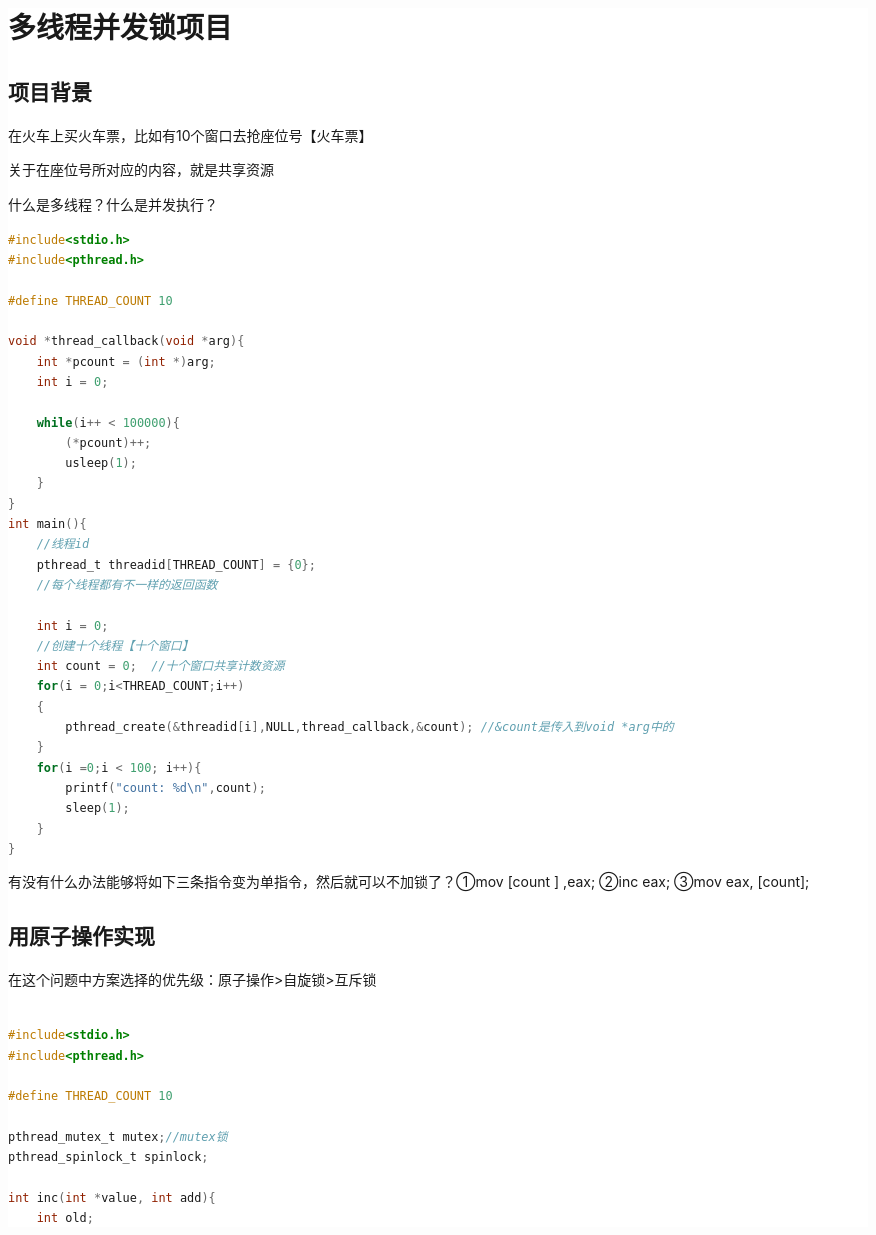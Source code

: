 # 多线程并发锁项目

## 项目背景

在火车上买火车票，比如有10个窗口去抢座位号【火车票】

关于在座位号所对应的内容，就是共享资源

什么是多线程？什么是并发执行？

```c
#include<stdio.h>
#include<pthread.h>

#define THREAD_COUNT 10

void *thread_callback(void *arg){
    int *pcount = (int *)arg;
    int i = 0;

    while(i++ < 100000){
        (*pcount)++;
        usleep(1);
    }
}
int main(){
    //线程id    
    pthread_t threadid[THREAD_COUNT] = {0};
    //每个线程都有不一样的返回函数

    int i = 0;
    //创建十个线程【十个窗口】
    int count = 0;  //十个窗口共享计数资源
    for(i = 0;i<THREAD_COUNT;i++)
    {
        pthread_create(&threadid[i],NULL,thread_callback,&count); //&count是传入到void *arg中的
    }
    for(i =0;i < 100; i++){
        printf("count: %d\n",count);
        sleep(1);
    }
}

```

有没有什么办法能够将如下三条指令变为单指令，然后就可以不加锁了？①mov [count ] ,eax; ②inc eax; ③mov eax, [count];

## 用原子操作实现

在这个问题中方案选择的优先级：原子操作>自旋锁>互斥锁

```c

#include<stdio.h>
#include<pthread.h>

#define THREAD_COUNT 10

pthread_mutex_t mutex;//mutex锁
pthread_spinlock_t spinlock;

int inc(int *value, int add){
    int old;

```
